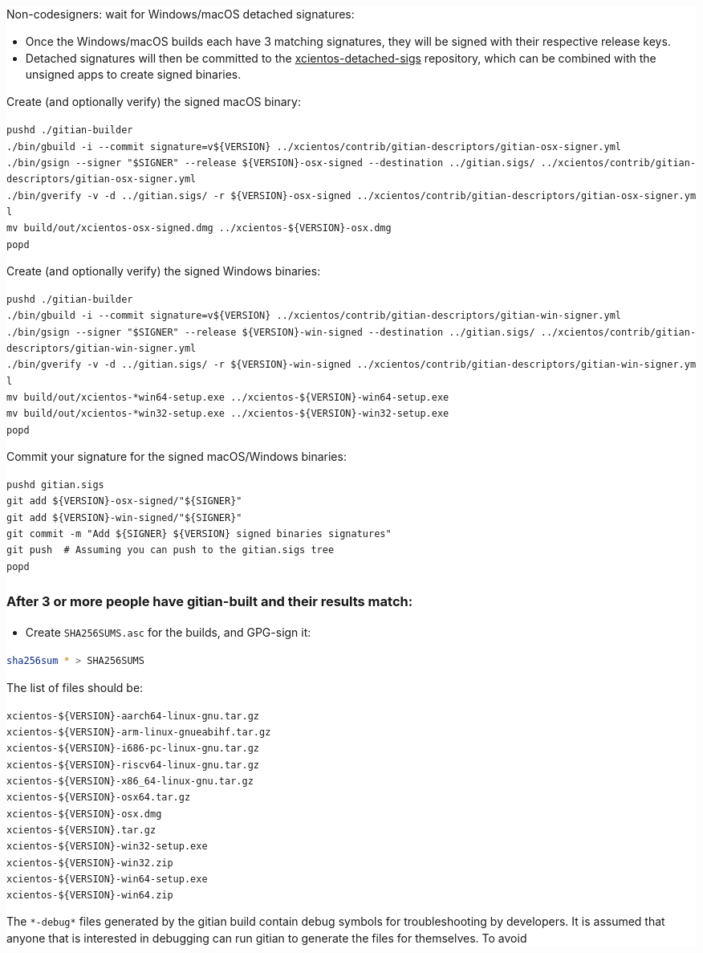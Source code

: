 Non-codesigners: wait for Windows/macOS detached signatures:

- Once the Windows/macOS builds each have 3 matching signatures, they will be signed with their respective release keys.
- Detached signatures will then be committed to the [xcientos-detached-sigs](https://github.com/xcientos-Project/xcientos-detached-sigs) repository, which can be combined with the unsigned apps to create signed binaries.

Create (and optionally verify) the signed macOS binary:

    pushd ./gitian-builder
    ./bin/gbuild -i --commit signature=v${VERSION} ../xcientos/contrib/gitian-descriptors/gitian-osx-signer.yml
    ./bin/gsign --signer "$SIGNER" --release ${VERSION}-osx-signed --destination ../gitian.sigs/ ../xcientos/contrib/gitian-descriptors/gitian-osx-signer.yml
    ./bin/gverify -v -d ../gitian.sigs/ -r ${VERSION}-osx-signed ../xcientos/contrib/gitian-descriptors/gitian-osx-signer.yml
    mv build/out/xcientos-osx-signed.dmg ../xcientos-${VERSION}-osx.dmg
    popd

Create (and optionally verify) the signed Windows binaries:

    pushd ./gitian-builder
    ./bin/gbuild -i --commit signature=v${VERSION} ../xcientos/contrib/gitian-descriptors/gitian-win-signer.yml
    ./bin/gsign --signer "$SIGNER" --release ${VERSION}-win-signed --destination ../gitian.sigs/ ../xcientos/contrib/gitian-descriptors/gitian-win-signer.yml
    ./bin/gverify -v -d ../gitian.sigs/ -r ${VERSION}-win-signed ../xcientos/contrib/gitian-descriptors/gitian-win-signer.yml
    mv build/out/xcientos-*win64-setup.exe ../xcientos-${VERSION}-win64-setup.exe
    mv build/out/xcientos-*win32-setup.exe ../xcientos-${VERSION}-win32-setup.exe
    popd

Commit your signature for the signed macOS/Windows binaries:

    pushd gitian.sigs
    git add ${VERSION}-osx-signed/"${SIGNER}"
    git add ${VERSION}-win-signed/"${SIGNER}"
    git commit -m "Add ${SIGNER} ${VERSION} signed binaries signatures"
    git push  # Assuming you can push to the gitian.sigs tree
    popd

### After 3 or more people have gitian-built and their results match:

- Create `SHA256SUMS.asc` for the builds, and GPG-sign it:

```bash
sha256sum * > SHA256SUMS
```

The list of files should be:
```
xcientos-${VERSION}-aarch64-linux-gnu.tar.gz
xcientos-${VERSION}-arm-linux-gnueabihf.tar.gz
xcientos-${VERSION}-i686-pc-linux-gnu.tar.gz
xcientos-${VERSION}-riscv64-linux-gnu.tar.gz
xcientos-${VERSION}-x86_64-linux-gnu.tar.gz
xcientos-${VERSION}-osx64.tar.gz
xcientos-${VERSION}-osx.dmg
xcientos-${VERSION}.tar.gz
xcientos-${VERSION}-win32-setup.exe
xcientos-${VERSION}-win32.zip
xcientos-${VERSION}-win64-setup.exe
xcientos-${VERSION}-win64.zip
```
The `*-debug*` files generated by the gitian build contain debug symbols
for troubleshooting by developers. It is assumed that anyone that is interested
in debugging can run gitian to generate the files for themselves. To avoid